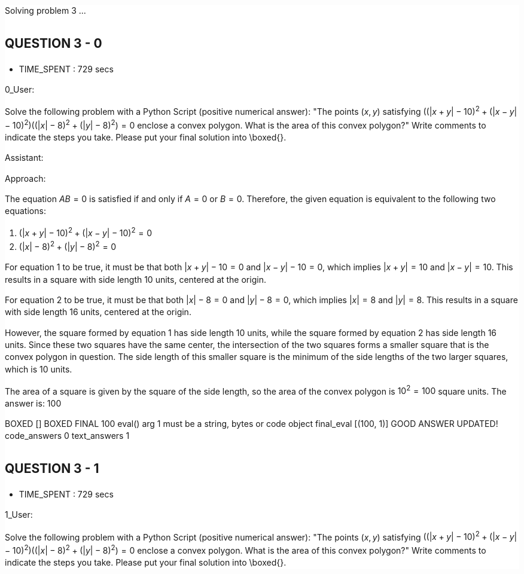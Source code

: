 Solving problem 3 ...



## QUESTION 3 - 0 
- TIME_SPENT : 729 secs

0_User:

Solve the following problem with a Python Script (positive numerical answer):
"The points $\left(x, y\right)$ satisfying $((\vert x + y \vert - 10)^2 + ( \vert x - y \vert - 10)^2)((\vert x \vert - 8)^2 + ( \vert y \vert - 8)^2) = 0$ enclose a convex polygon. What is the area of this convex polygon?"
Write comments to indicate the steps you take. Please put your final solution into \boxed{}.

Assistant:

Approach:



The equation $AB = 0$ is satisfied if and only if $A = 0$ or $B = 0$. Therefore, the given equation is equivalent to the following two equations:

1. $(\vert x + y \vert - 10)^2 + ( \vert x - y \vert - 10)^2 = 0$
2. $(\vert x \vert - 8)^2 + ( \vert y \vert - 8)^2 = 0$

For equation 1 to be true, it must be that both $\vert x + y \vert - 10 = 0$ and $\vert x - y \vert - 10 = 0$, which implies $\vert x + y \vert = 10$ and $\vert x - y \vert = 10$. This results in a square with side length 10 units, centered at the origin.

For equation 2 to be true, it must be that both $\vert x \vert - 8 = 0$ and $\vert y \vert - 8 = 0$, which implies $\vert x \vert = 8$ and $\vert y \vert = 8$. This results in a square with side length 16 units, centered at the origin.

However, the square formed by equation 1 has side length 10 units, while the square formed by equation 2 has side length 16 units. Since these two squares have the same center, the intersection of the two squares forms a smaller square that is the convex polygon in question. The side length of this smaller square is the minimum of the side lengths of the two larger squares, which is 10 units.

The area of a square is given by the square of the side length, so the area of the convex polygon is $10^2 = 100$ square units. The answer is: $100$

BOXED []
BOXED FINAL 100
eval() arg 1 must be a string, bytes or code object final_eval
[(100, 1)]
GOOD ANSWER UPDATED!
code_answers 0 text_answers 1



## QUESTION 3 - 1 
- TIME_SPENT : 729 secs

1_User:

Solve the following problem with a Python Script (positive numerical answer):
"The points $\left(x, y\right)$ satisfying $((\vert x + y \vert - 10)^2 + ( \vert x - y \vert - 10)^2)((\vert x \vert - 8)^2 + ( \vert y \vert - 8)^2) = 0$ enclose a convex polygon. What is the area of this convex polygon?"
Write comments to indicate the steps you take. Please put your final solution into \boxed{}.

